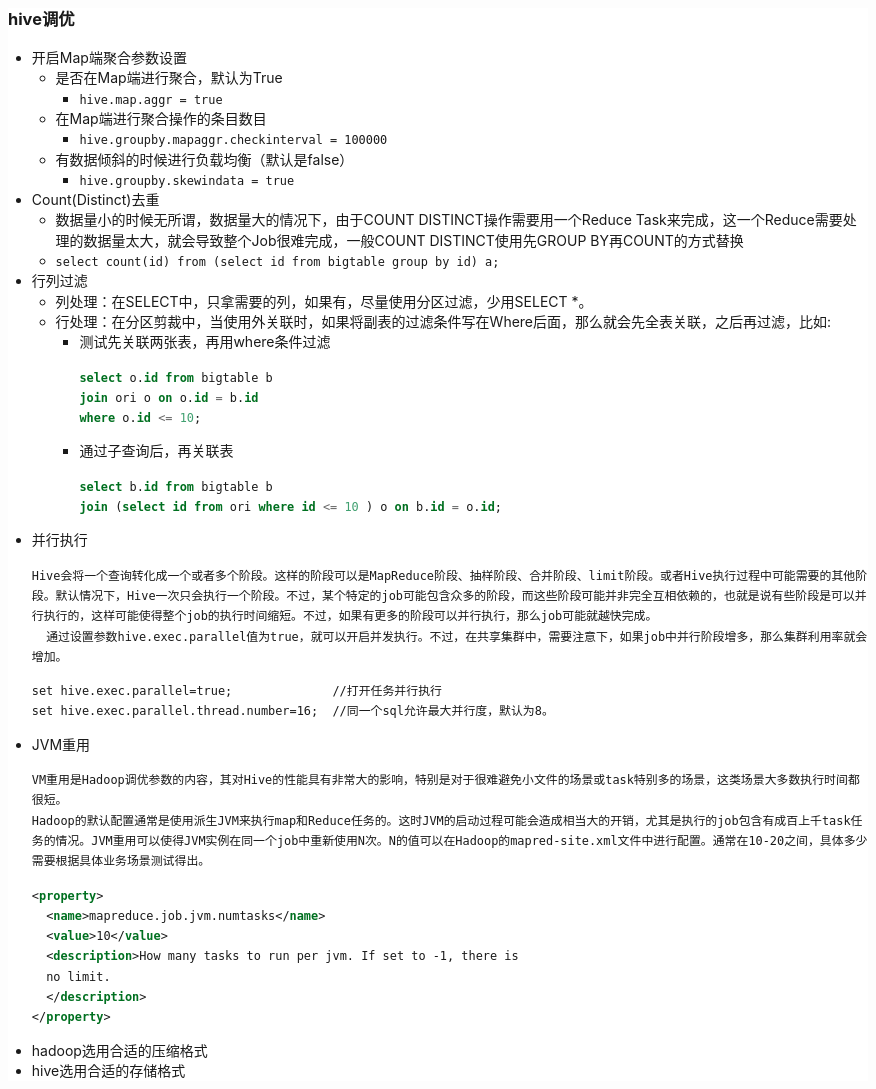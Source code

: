 ### hive调优
* 开启Map端聚合参数设置
  * 是否在Map端进行聚合，默认为True
    * `hive.map.aggr = true`
  * 在Map端进行聚合操作的条目数目
    * `hive.groupby.mapaggr.checkinterval = 100000`
  * 有数据倾斜的时候进行负载均衡（默认是false）
    * `hive.groupby.skewindata = true`
* Count(Distinct)去重
  * 数据量小的时候无所谓，数据量大的情况下，由于COUNT DISTINCT操作需要用一个Reduce Task来完成，这一个Reduce需要处理的数据量太大，就会导致整个Job很难完成，一般COUNT DISTINCT使用先GROUP BY再COUNT的方式替换
  * `select count(id) from (select id from bigtable group by id) a;`
* 行列过滤
  * 列处理：在SELECT中，只拿需要的列，如果有，尽量使用分区过滤，少用SELECT *。
  * 行处理：在分区剪裁中，当使用外关联时，如果将副表的过滤条件写在Where后面，那么就会先全表关联，之后再过滤，比如:
    * 测试先关联两张表，再用where条件过滤
      ```sql
      select o.id from bigtable b
      join ori o on o.id = b.id
      where o.id <= 10;
      ```
    * 通过子查询后，再关联表
      ```sql
      select b.id from bigtable b
      join (select id from ori where id <= 10 ) o on b.id = o.id;
      ```
* 并行执行
  ```
  Hive会将一个查询转化成一个或者多个阶段。这样的阶段可以是MapReduce阶段、抽样阶段、合并阶段、limit阶段。或者Hive执行过程中可能需要的其他阶段。默认情况下，Hive一次只会执行一个阶段。不过，某个特定的job可能包含众多的阶段，而这些阶段可能并非完全互相依赖的，也就是说有些阶段是可以并行执行的，这样可能使得整个job的执行时间缩短。不过，如果有更多的阶段可以并行执行，那么job可能就越快完成。
  	通过设置参数hive.exec.parallel值为true，就可以开启并发执行。不过，在共享集群中，需要注意下，如果job中并行阶段增多，那么集群利用率就会增加。
  ```
  ```
  set hive.exec.parallel=true;              //打开任务并行执行
  set hive.exec.parallel.thread.number=16;  //同一个sql允许最大并行度，默认为8。
  ```
* JVM重用
  ```
  VM重用是Hadoop调优参数的内容，其对Hive的性能具有非常大的影响，特别是对于很难避免小文件的场景或task特别多的场景，这类场景大多数执行时间都很短。
  Hadoop的默认配置通常是使用派生JVM来执行map和Reduce任务的。这时JVM的启动过程可能会造成相当大的开销，尤其是执行的job包含有成百上千task任务的情况。JVM重用可以使得JVM实例在同一个job中重新使用N次。N的值可以在Hadoop的mapred-site.xml文件中进行配置。通常在10-20之间，具体多少需要根据具体业务场景测试得出。
  ```
  ```xml
  <property>
    <name>mapreduce.job.jvm.numtasks</name>
    <value>10</value>
    <description>How many tasks to run per jvm. If set to -1, there is
    no limit.
    </description>
  </property>
  ```
* hadoop选用合适的压缩格式
* hive选用合适的存储格式
